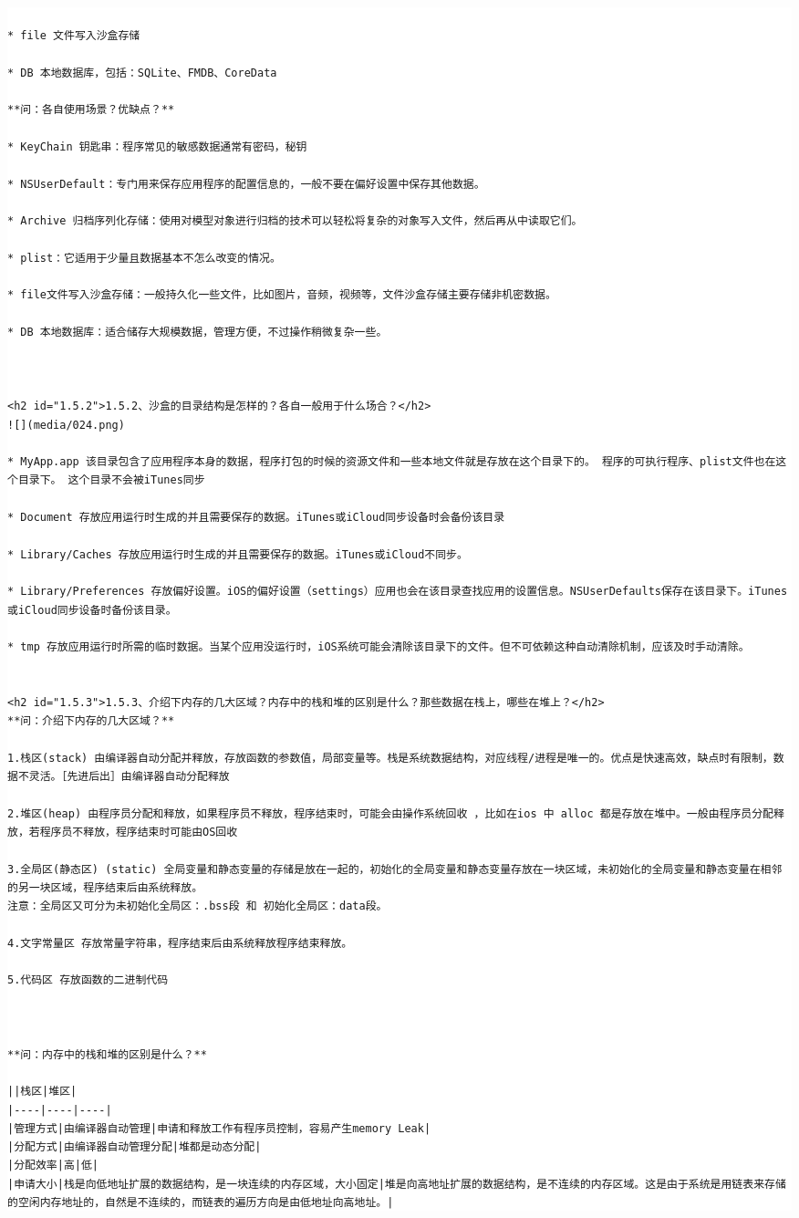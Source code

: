 ```

* file 文件写入沙盒存储

* DB 本地数据库，包括：SQLite、FMDB、CoreData

**问：各自使用场景？优缺点？**

* KeyChain 钥匙串：程序常见的敏感数据通常有密码，秘钥

* NSUserDefault：专门用来保存应用程序的配置信息的，一般不要在偏好设置中保存其他数据。

* Archive 归档序列化存储：使用对模型对象进行归档的技术可以轻松将复杂的对象写入文件，然后再从中读取它们。

* plist：它适用于少量且数据基本不怎么改变的情况。

* file文件写入沙盒存储：一般持久化一些文件，比如图片，音频，视频等，文件沙盒存储主要存储非机密数据。

* DB 本地数据库：适合储存大规模数据，管理方便，不过操作稍微复杂一些。



<h2 id="1.5.2">1.5.2、沙盒的目录结构是怎样的？各自一般用于什么场合？</h2>
![](media/024.png)

* MyApp.app 该目录包含了应用程序本身的数据，程序打包的时候的资源文件和一些本地文件就是存放在这个目录下的。 程序的可执行程序、plist文件也在这个目录下。 这个目录不会被iTunes同步

* Document 存放应用运行时生成的并且需要保存的数据。iTunes或iCloud同步设备时会备份该目录

* Library/Caches 存放应用运行时生成的并且需要保存的数据。iTunes或iCloud不同步。

* Library/Preferences 存放偏好设置。iOS的偏好设置（settings）应用也会在该目录查找应用的设置信息。NSUserDefaults保存在该目录下。iTunes或iCloud同步设备时备份该目录。

* tmp 存放应用运行时所需的临时数据。当某个应用没运行时，iOS系统可能会清除该目录下的文件。但不可依赖这种自动清除机制，应该及时手动清除。


<h2 id="1.5.3">1.5.3、介绍下内存的几大区域？内存中的栈和堆的区别是什么？那些数据在栈上，哪些在堆上？</h2>
**问：介绍下内存的几大区域？**

1.栈区(stack) 由编译器自动分配并释放，存放函数的参数值，局部变量等。栈是系统数据结构，对应线程/进程是唯一的。优点是快速高效，缺点时有限制，数据不灵活。［先进后出］由编译器自动分配释放

2.堆区(heap) 由程序员分配和释放，如果程序员不释放，程序结束时，可能会由操作系统回收 ，比如在ios 中 alloc 都是存放在堆中。一般由程序员分配释放，若程序员不释放，程序结束时可能由OS回收

3.全局区(静态区) (static) 全局变量和静态变量的存储是放在一起的，初始化的全局变量和静态变量存放在一块区域，未初始化的全局变量和静态变量在相邻的另一块区域，程序结束后由系统释放。
注意：全局区又可分为未初始化全局区：.bss段 和 初始化全局区：data段。

4.文字常量区 存放常量字符串，程序结束后由系统释放程序结束释放。

5.代码区 存放函数的二进制代码



**问：内存中的栈和堆的区别是什么？**

||栈区|堆区|
|----|----|----|
|管理方式|由编译器自动管理|申请和释放工作有程序员控制，容易产生memory Leak|
|分配方式|由编译器自动管理分配|堆都是动态分配|
|分配效率|高|低|
|申请大小|栈是向低地址扩展的数据结构，是一块连续的内存区域，大小固定|堆是向高地址扩展的数据结构，是不连续的内存区域。这是由于系统是用链表来存储的空闲内存地址的，自然是不连续的，而链表的遍历方向是由低地址向高地址。|
```